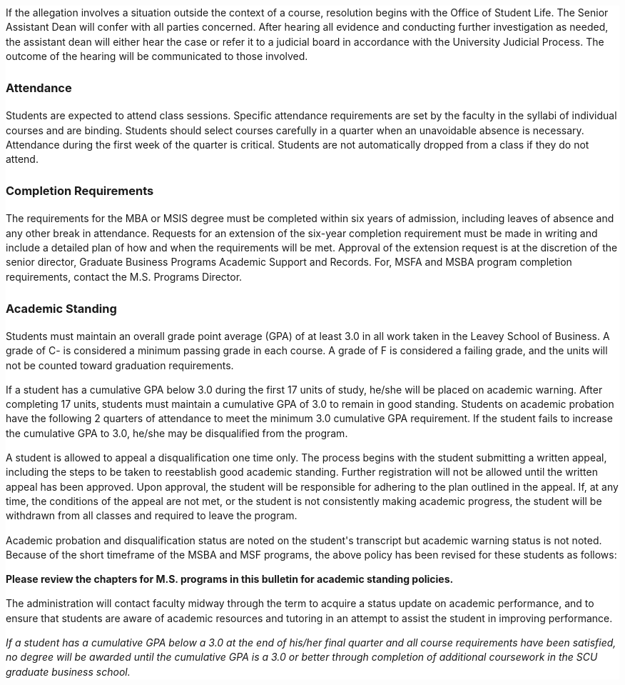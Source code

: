 If the allegation involves a situation outside the context of a course, resolution begins with the Office of Student Life. The Senior Assistant Dean will confer with all parties concerned. After hearing all evidence and conducting further investigation as needed, the assistant dean will either hear the case or refer it to a judicial board in accordance with the University Judicial Process. The outcome of the hearing will be communicated to those involved.

### Attendance

Students are expected to attend class sessions. Specific attendance requirements are set by the faculty in the syllabi of individual courses and are binding. Students should select courses carefully in a quarter when an unavoidable absence is necessary. Attendance during the first week of the quarter is critical. Students are not automatically dropped from a class if they do not attend.

### Completion Requirements

The requirements for the MBA or MSIS degree must be completed within six years of admission, including leaves of absence and any other break in attendance. Requests for an extension of the six-year completion requirement must be made in writing and include a detailed plan of how and when the requirements will be met. Approval of the extension request is at the discretion of the senior director, Graduate Business Programs Academic Support and Records. For, MSFA and MSBA program completion requirements, contact the M.S. Programs Director.

### Academic Standing

Students must maintain an overall grade point average (GPA) of at least 3.0 in all work taken in the Leavey School of Business. A grade of C- is considered a minimum passing grade in each course. A grade of F is considered a failing grade, and the units will not be counted toward graduation requirements.

If a student has a cumulative GPA below 3.0 during the first 17 units of study, he/she will be placed on academic warning. After completing 17 units, students must maintain a cumulative GPA of 3.0 to remain in good standing. Students on academic probation have the following 2 quarters of attendance to meet the minimum 3.0 cumulative GPA requirement. If the student fails to increase the cumulative GPA to 3.0, he/she may be disqualified from the program.

A student is allowed to appeal a disqualification one time only. The process begins with the student submitting a written appeal, including the steps to be taken to reestablish good academic standing. Further registration will not be allowed until the written appeal has been approved. Upon approval, the student will be responsible for adhering to the plan outlined in the appeal. If, at any time, the conditions of the appeal are not met, or the student is not consistently making academic progress, the student will be withdrawn from all classes and required to leave the program.

Academic probation and disqualification status are noted on the student's transcript but academic warning status is not noted. Because of the short timeframe of the MSBA and MSF programs, the above policy has been revised for these students as follows:

**Please review the chapters for M.S. programs in this bulletin for academic standing policies.**

The administration will contact faculty midway through the term to acquire a status update on academic performance, and to ensure that students are aware of academic resources and tutoring in an attempt to assist the student in improving performance.

*If a student has a cumulative GPA below a 3.0 at the end of his/her final quarter and all course requirements have been satisfied, no degree will be awarded until the cumulative GPA is a 3.0 or better through completion of additional coursework in the SCU graduate business school.*
